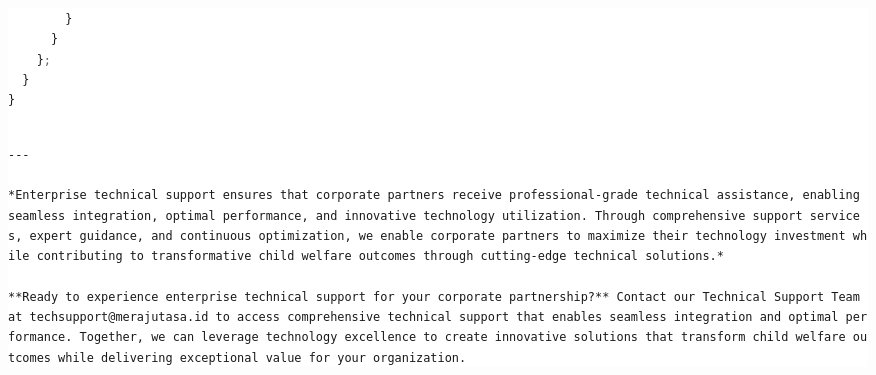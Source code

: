 ```javascript
        }
      }
    };
  }
}
```
```

---

*Enterprise technical support ensures that corporate partners receive professional-grade technical assistance, enabling seamless integration, optimal performance, and innovative technology utilization. Through comprehensive support services, expert guidance, and continuous optimization, we enable corporate partners to maximize their technology investment while contributing to transformative child welfare outcomes through cutting-edge technical solutions.*

**Ready to experience enterprise technical support for your corporate partnership?** Contact our Technical Support Team at techsupport@merajutasa.id to access comprehensive technical support that enables seamless integration and optimal performance. Together, we can leverage technology excellence to create innovative solutions that transform child welfare outcomes while delivering exceptional value for your organization.
